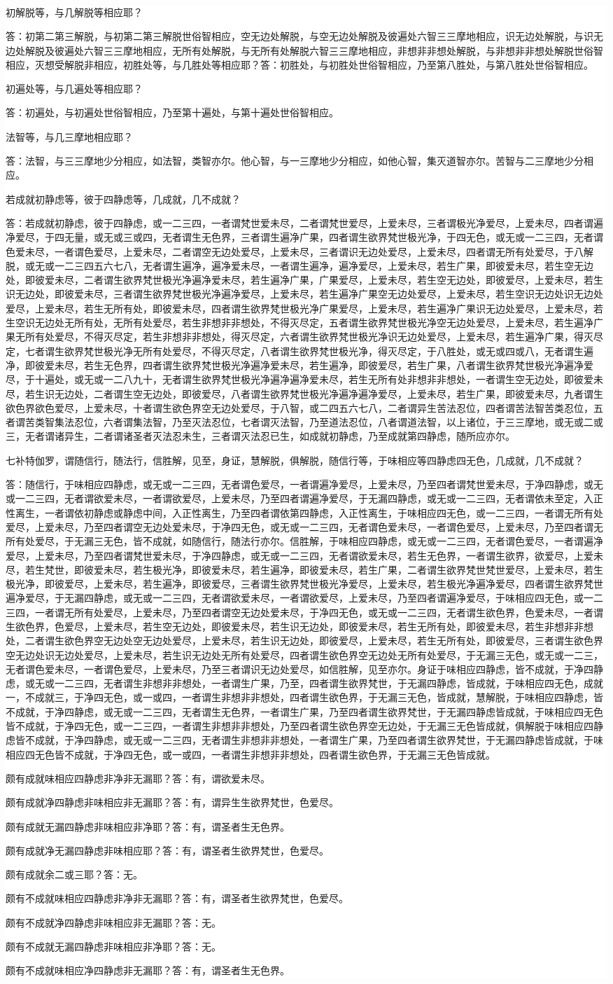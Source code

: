 初解脱等，与几解脱等相应耶？

答：初第二第三解脱，与初第二第三解脱世俗智相应，空无边处解脱，与空无边处解脱及彼遍处六智三三摩地相应，识无边处解脱，与识无边处解脱及彼遍处六智三三摩地相应，无所有处解脱，与无所有处解脱六智三三摩地相应，非想非非想处解脱，与非想非非想处解脱世俗智相应，灭想受解脱非相应，初胜处等，与几胜处等相应耶？答：初胜处，与初胜处世俗智相应，乃至第八胜处，与第八胜处世俗智相应。

初遍处等，与几遍处等相应耶？

答：初遍处，与初遍处世俗智相应，乃至第十遍处，与第十遍处世俗智相应。

法智等，与几三摩地相应耶？

答：法智，与三三摩地少分相应，如法智，类智亦尔。他心智，与一三摩地少分相应，如他心智，集灭道智亦尔。苦智与二三摩地少分相应。

若成就初静虑等，彼于四静虑等，几成就，几不成就？

答：若成就初静虑，彼于四静虑，或一二三四，一者谓梵世爱未尽，二者谓梵世爱尽，上爱未尽，三者谓极光净爱尽，上爱未尽，四者谓遍净爱尽，于四无量，或无或三或四，无者谓生无色界，三者谓生遍净广果，四者谓生欲界梵世极光净，于四无色，或无或一二三四，无者谓色爱未尽，一者谓色爱尽，上爱未尽，二者谓空无边处爱尽，上爱未尽，三者谓识无边处爱尽，上爱未尽，四者谓无所有处爱尽，于八解脱，或无或一二三四五六七八，无者谓生遍净，遍净爱未尽，一者谓生遍净，遍净爱尽，上爱未尽，若生广果，即彼爱未尽，若生空无边处，即彼爱未尽，二者谓生欲界梵世极光净遍净爱未尽，若生遍净广果，广果爱尽，上爱未尽，若生空无边处，即彼爱尽，上爱未尽，若生识无边处，即彼爱未尽，三者谓生欲界梵世极光净遍净爱尽，上爱未尽，若生遍净广果空无边处爱尽，上爱未尽，若生空识无边处识无边处爱尽，上爱未尽，若生无所有处，即彼爱未尽，四者谓生欲界梵世极光净广果爱尽，上爱未尽，若生遍净广果识无边处爱尽，上爱未尽，若生空识无边处无所有处，无所有处爱尽，若生非想非非想处，不得灭尽定，五者谓生欲界梵世极光净空无边处爱尽，上爱未尽，若生遍净广果无所有处爱尽，不得灭尽定，若生非想非非想处，得灭尽定，六者谓生欲界梵世极光净识无边处爱尽，上爱未尽，若生遍净广果，得灭尽定，七者谓生欲界梵世极光净无所有处爱尽，不得灭尽定，八者谓生欲界梵世极光净，得灭尽定，于八胜处，或无或四或八，无者谓生遍净，即彼爱未尽，若生无色界，四者谓生欲界梵世极光净遍净爱未尽，若生遍净，即彼爱尽，若生广果，八者谓生欲界梵世极光净遍净爱尽，于十遍处，或无或一二八九十，无者谓生欲界梵世极光净遍净遍净爱未尽，若生无所有处非想非非想处，一者谓生空无边处，即彼爱未尽，若生识无边处，二者谓生空无边处，即彼爱尽，八者谓生欲界梵世极光净遍净遍净爱尽，上爱未尽，若生广果，即彼爱未尽，九者谓生欲色界欲色爱尽，上爱未尽，十者谓生欲色界空无边处爱尽，于八智，或二四五六七八，二者谓异生苦法忍位，四者谓苦法智苦类忍位，五者谓苦类智集法忍位，六者谓集法智，乃至灭法忍位，七者谓灭法智，乃至道法忍位，八者谓道法智，以上诸位，于三三摩地，或无或二或三，无者谓诸异生，二者谓诸圣者灭法忍未生，三者谓灭法忍已生，如成就初静虑，乃至成就第四静虑，随所应亦尔。

七补特伽罗，谓随信行，随法行，信胜解，见至，身证，慧解脱，俱解脱，随信行等，于味相应等四静虑四无色，几成就，几不成就？

答：随信行，于味相应四静虑，或无或一二三四，无者谓色爱尽，一者谓遍净爱尽，上爱未尽，乃至四者谓梵世爱未尽，于净四静虑，或无或一二三四，无者谓欲爱未尽，一者谓欲爱尽，上爱未尽，乃至四者谓遍净爱尽，于无漏四静虑，或无或一二三四，无者谓依未至定，入正性离生，一者谓依初静虑或静虑中间，入正性离生，乃至四者谓依第四静虑，入正性离生，于味相应四无色，或一二三四，一者谓无所有处爱尽，上爱未尽，乃至四者谓空无边处爱未尽，于净四无色，或无或一二三四，无者谓色爱未尽，一者谓色爱尽，上爱未尽，乃至四者谓无所有处爱尽，于无漏三无色，皆不成就，如随信行，随法行亦尔。信胜解，于味相应四静虑，或无或一二三四，无者谓色爱尽，一者谓遍净爱尽，上爱未尽，乃至四者谓梵世爱未尽，于净四静虑，或无或一二三四，无者谓欲爱未尽，若生无色界，一者谓生欲界，欲爱尽，上爱未尽，若生梵世，即彼爱未尽，若生极光净，即彼爱未尽，若生遍净，即彼爱未尽，若生广果，二者谓生欲界梵世梵世爱尽，上爱未尽，若生极光净，即彼爱尽，上爱未尽，若生遍净，即彼爱尽，三者谓生欲界梵世极光净爱尽，上爱未尽，若生极光净遍净爱尽，四者谓生欲界梵世遍净爱尽，于无漏四静虑，或无或一二三四，无者谓欲爱未尽，一者谓欲爱尽，上爱未尽，乃至四者谓遍净爱尽，于味相应四无色，或一二三四，一者谓无所有处爱尽，上爱未尽，乃至四者谓空无边处爱未尽，于净四无色，或无或一二三四，无者谓生欲色界，色爱未尽，一者谓生欲色界，色爱尽，上爱未尽，若生空无边处，即彼爱未尽，若生识无边处，即彼爱未尽，若生无所有处，即彼爱未尽，若生非想非非想处，二者谓生欲色界空无边处空无边处爱尽，上爱未尽，若生识无边处，即彼爱尽，上爱未尽，若生无所有处，即彼爱尽，三者谓生欲色界空无边处识无边处爱尽，上爱未尽，若生识无边处无所有处爱尽，四者谓生欲色界空无边处无所有处爱尽，于无漏三无色，或无或一二三，无者谓色爱未尽，一者谓色爱尽，上爱未尽，乃至三者谓识无边处爱尽，如信胜解，见至亦尔。身证于味相应四静虑，皆不成就，于净四静虑，或无或一二三四，无者谓生非想非非想处，一者谓生广果，乃至，四者谓生欲界梵世，于无漏四静虑，皆成就，于味相应四无色，成就一，不成就三，于净四无色，或一或四，一者谓生非想非非想处，四者谓生欲色界，于无漏三无色，皆成就，慧解脱，于味相应四静虑，皆不成就，于净四静虑，或无或一二三四，无者谓生无色界，一者谓生广果，乃至四者谓生欲界梵世，于无漏四静虑皆成就，于味相应四无色皆不成就，于净四无色，或一二三四，一者谓生非想非非想处，乃至四者谓生欲色界空无边处，于无漏三无色皆成就，俱解脱于味相应四静虑皆不成就，于净四静虑，或无或一二三四，无者谓生非想非非想处，一者谓生广果，乃至四者谓生欲界梵世，于无漏四静虑皆成就，于味相应四无色皆不成就，于净四无色，或一或四，一者谓生非想非非想处，四者谓生欲色界，于无漏三无色皆成就。

颇有成就味相应四静虑非净非无漏耶？答：有，谓欲爱未尽。

颇有成就净四静虑非味相应非无漏耶？答：有，谓异生生欲界梵世，色爱尽。

颇有成就无漏四静虑非味相应非净耶？答：有，谓圣者生无色界。

颇有成就净无漏四静虑非味相应耶？答：有，谓圣者生欲界梵世，色爱尽。

颇有成就余二或三耶？答：无。

颇有不成就味相应四静虑非净非无漏耶？答：有，谓圣者生欲界梵世，色爱尽。

颇有不成就净四静虑非味相应非无漏耶？答：无。

颇有不成就无漏四静虑非味相应非净耶？答：无。

颇有不成就味相应净四静虑非无漏耶？答：有，谓圣者生无色界。
